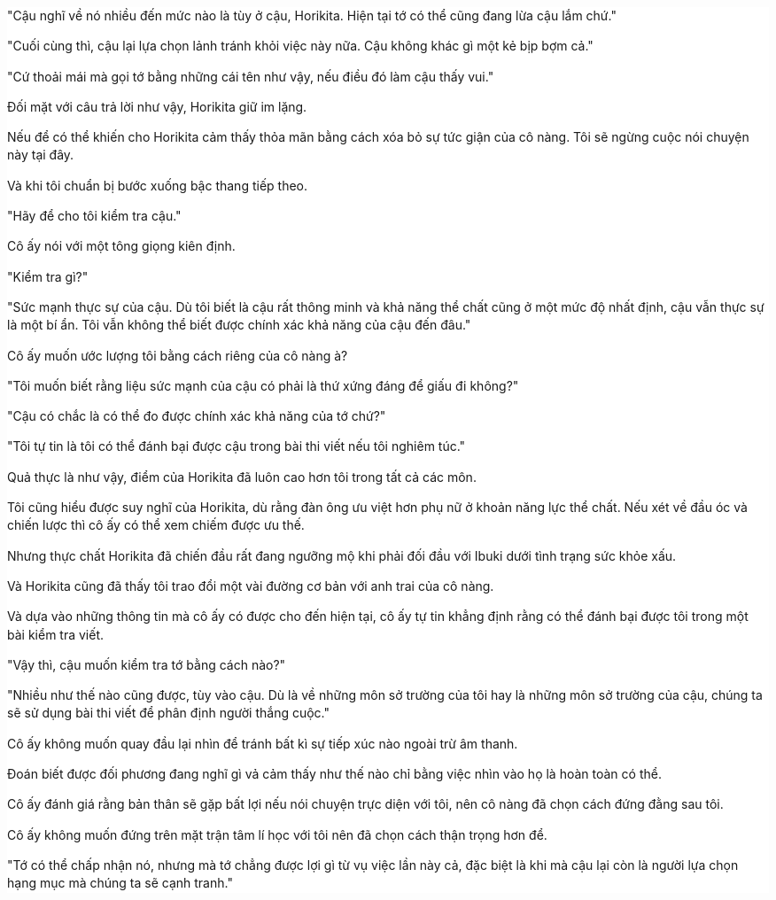 "Cậu nghĩ về nó nhiều đến mức nào là tùy ở cậu, Horikita. Hiện tại tớ có thể cũng đang lừa cậu lắm chứ."

"Cuối cùng thì, cậu lại lựa chọn lảnh tránh khỏi việc này nữa. Cậu không khác gì một kẻ bịp bợm cả."

"Cứ thoải mái mà gọi tớ bằng những cái tên như vậy, nếu điều đó làm cậu thấy vui."

Đối mặt với câu trả lời như vậy, Horikita giữ im lặng.

Nếu để có thể khiến cho Horikita cảm thấy thỏa mãn bằng cách xóa bỏ sự tức giận của cô nàng. Tôi sẽ ngừng cuộc nói chuyện này tại đây.

Và khi tôi chuẩn bị bước xuống bậc thang tiếp theo.

"Hãy để cho tôi kiểm tra cậu."

Cô ấy nói với một tông giọng kiên định.

"Kiểm tra gì?"

"Sức mạnh thực sự của cậu. Dù tôi biết là cậu rất thông minh và khả năng thể chất cũng ở một mức độ nhất định, cậu vẫn thực sự là một bí ẩn. Tôi vẫn không thể biết được chính xác khả năng của cậu đến đâu."

Cô ấy muốn ước lượng tôi bằng cách riêng của cô nàng à?

"Tôi muốn biết rằng liệu sức mạnh của cậu có phải là thứ xứng đáng để giấu đi không?"

"Cậu có chắc là có thể đo được chính xác khả năng của tớ chứ?"

"Tôi tự tin là tôi có thể đánh bại được cậu trong bài thi viết nếu tôi nghiêm túc."

Quả thực là như vậy, điểm của Horikita đã luôn cao hơn tôi trong tất cả các môn.

Tôi cũng hiểu được suy nghĩ của Horikita, dù rằng đàn ông ưu việt hơn phụ nữ ở khoản năng lực thể chất. Nếu xét về đầu óc và chiến lược thì cô ấy có thể xem chiếm được ưu thế.

Nhưng thực chất Horikita đã chiến đầu rất đang ngưỡng mộ khi phải đối đầu với Ibuki dưới tình trạng sức khỏe xấu.

Và Horikita cũng đã thấy tôi trao đổi một vài đường cơ bản với anh trai của cô nàng.

Và dựa vào những thông tin mà cô ấy có được cho đến hiện tại, cô ấy tự tin khẳng định rằng có thể đánh bại được tôi trong một bài kiểm tra viết.

"Vậy thì, cậu muốn kiểm tra tớ bằng cách nào?"

"Nhiều như thế nào cũng được, tùy vào cậu. Dù là về những môn sở trường của tôi hay là những môn sở trường của cậu, chúng ta sẽ sử dụng bài thi viết để phân định người thắng cuộc."

Cô ấy không muốn quay đầu lại nhìn để tránh bất kì sự tiếp xúc nào ngoài trừ âm thanh.

Đoán biết được đối phương đang nghĩ gì vả cảm thấy như thế nào chỉ bằng việc nhìn vào họ là hoàn toàn có thể.

Cô ấy đánh giá rằng bản thân sẽ gặp bất lợi nếu nói chuyện trực diện với tôi, nên cô nàng đã chọn cách đứng đằng sau tôi.

Cô ấy không muốn đứng trên mặt trận tâm lí học với tôi nên đã chọn cách thận trọng hơn để.

"Tớ có thể chấp nhận nó, nhưng mà tớ chẳng được lợi gì từ vụ việc lần này cả, đặc biệt là khi mà cậu lại còn là người lựa chọn hạng mục mà chúng ta sẽ cạnh tranh."
